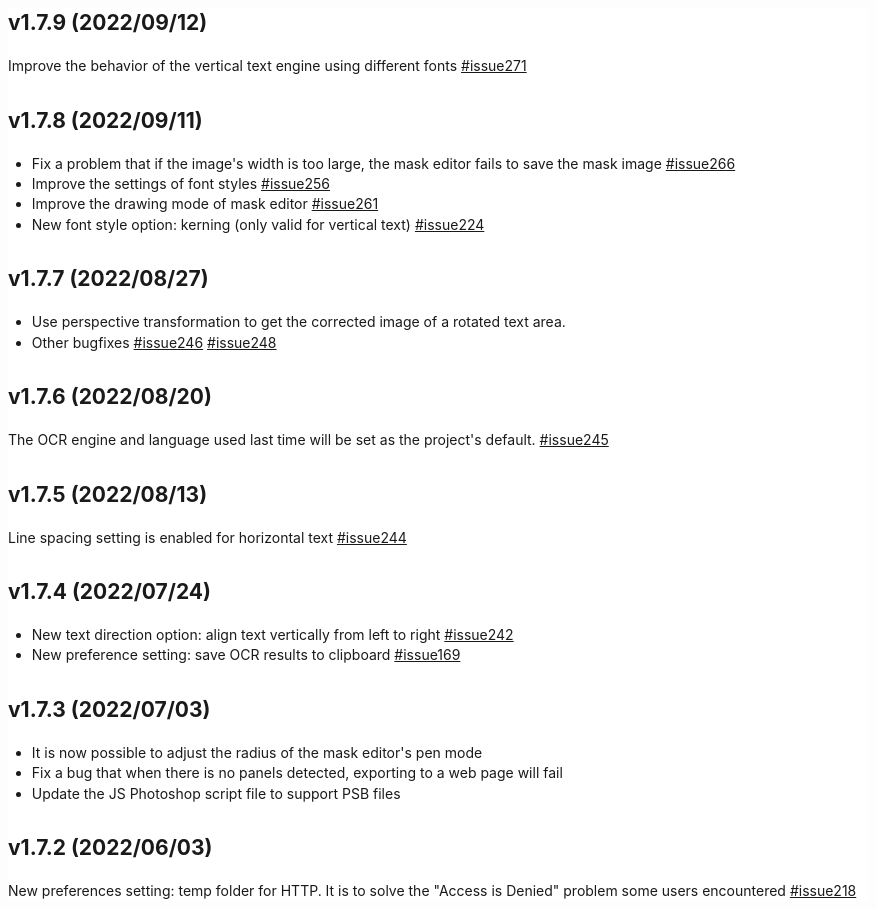 ## v1.7.9 (2022/09/12)

Improve the behavior of the vertical text engine using different fonts [#issue271](https://github.com/xulihang/ImageTrans-docs/issues/271)

## v1.7.8 (2022/09/11)

* Fix a problem that if the image's width is too large, the mask editor fails to save the mask image [#issue266](https://github.com/xulihang/ImageTrans-docs/issues/266)
* Improve the settings of font styles [#issue256](https://github.com/xulihang/ImageTrans-docs/issues/256)
* Improve the drawing mode of mask editor [#issue261](https://github.com/xulihang/ImageTrans-docs/issues/261)
* New font style option: kerning (only valid for vertical text) [#issue224](https://github.com/xulihang/ImageTrans-docs/issues/224)

## v1.7.7 (2022/08/27)

* Use perspective transformation to get the corrected image of a rotated text area.
* Other bugfixes [#issue246](https://github.com/xulihang/ImageTrans-docs/issues/246) [#issue248](https://github.com/xulihang/ImageTrans-docs/issues/248)

## v1.7.6 (2022/08/20)

The OCR engine and language used last time will be set as the project's default. [#issue245](https://github.com/xulihang/ImageTrans-docs/issues/245)

## v1.7.5 (2022/08/13)

Line spacing setting is enabled for horizontal text [#issue244](https://github.com/xulihang/ImageTrans-docs/issues/244)

## v1.7.4 (2022/07/24)

* New text direction option: align text vertically from left to right [#issue242](https://github.com/xulihang/ImageTrans-docs/issues/242)
* New preference setting: save OCR results to clipboard [#issue169](https://github.com/xulihang/ImageTrans-docs/issues/169)

## v1.7.3 (2022/07/03)

* It is now possible to adjust the radius of the mask editor's pen mode
* Fix a bug that when there is no panels detected, exporting to a web page will fail
* Update the JS Photoshop script file to support PSB files

## v1.7.2 (2022/06/03)

New preferences setting: temp folder for HTTP. It is to solve the "Access is Denied" problem some users encountered [#issue218](https://github.com/xulihang/ImageTrans-docs/issues/218)
